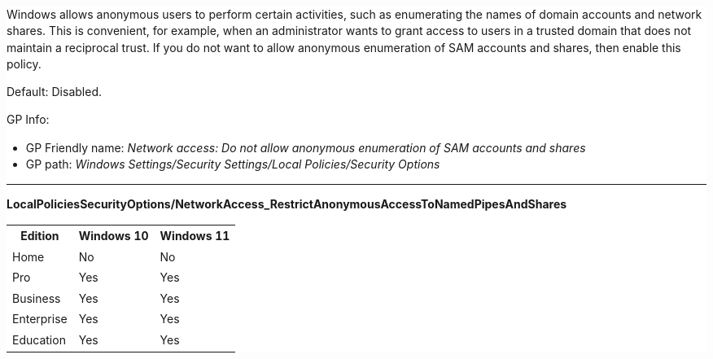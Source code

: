 Windows allows anonymous users to perform certain activities, such as enumerating the names of domain accounts and network shares. This is convenient, for example, when an administrator wants to grant access to users in a trusted domain that does not maintain a reciprocal trust. If you do not want to allow anonymous enumeration of SAM accounts and shares, then enable this policy.

Default: Disabled.



GP Info:  
-   GP Friendly name: *Network access: Do not allow anonymous enumeration of SAM accounts and shares*
-   GP path: *Windows Settings/Security Settings/Local Policies/Security Options*




<hr/>


<a href="" id="localpoliciessecurityoptions-networkaccess-restrictanonymousaccesstonamedpipesandshares"></a>**LocalPoliciesSecurityOptions/NetworkAccess_RestrictAnonymousAccessToNamedPipesAndShares**  


<table>
<tr>
    <th>Edition</th>
    <th>Windows 10</th>
    <th>Windows 11</th>
</tr>
<tr>
    <td>Home</td>
    <td>No</td>
    <td>No</td>
</tr>
<tr>
    <td>Pro</td>
    <td>Yes</td>
    <td>Yes</td>
</tr>
<tr>
    <td>Business</td>
    <td>Yes</td>
    <td>Yes</td>
</tr>
<tr>
    <td>Enterprise</td>
    <td>Yes</td>
    <td>Yes</td>
</tr>
<tr>
    <td>Education</td>
    <td>Yes</td>
    <td>Yes</td>
</tr>
</table>
